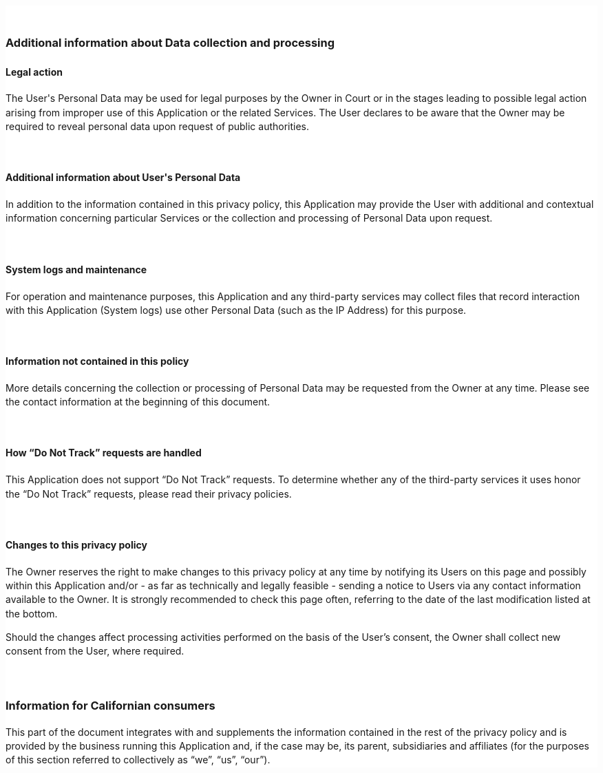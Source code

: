 <br>

### Additional information about Data collection and processing
#### Legal action
The User's Personal Data may be used for legal purposes by the Owner in Court or in the stages leading to possible legal action arising from improper use of this Application or the related Services.
The User declares to be aware that the Owner may be required to reveal personal data upon request of public authorities.

<br>

#### Additional information about User's Personal Data
In addition to the information contained in this privacy policy, this Application may provide the User with additional and contextual information concerning particular Services or the collection and processing of Personal Data upon request.

<br>

#### System logs and maintenance
For operation and maintenance purposes, this Application and any third-party services may collect files that record interaction with this Application (System logs) use other Personal Data (such as the IP Address) for this purpose.

<br>

#### Information not contained in this policy
More details concerning the collection or processing of Personal Data may be requested from the Owner at any time. Please see the contact information at the beginning of this document.

<br>

#### How “Do Not Track” requests are handled
This Application does not support “Do Not Track” requests.
To determine whether any of the third-party services it uses honor the “Do Not Track” requests, please read their privacy policies.

<br>

#### Changes to this privacy policy
The Owner reserves the right to make changes to this privacy policy at any time by notifying its Users on this page and possibly within this Application and/or - as far as technically and legally feasible - sending a notice to Users via any contact information available to the Owner. It is strongly recommended to check this page often, referring to the date of the last modification listed at the bottom.

Should the changes affect processing activities performed on the basis of the User’s consent, the Owner shall collect new consent from the User, where required.

<br>

### Information for Californian consumers
This part of the document integrates with and supplements the information contained in the rest of the privacy policy and is provided by the business running this Application and, if the case may be, its parent, subsidiaries and affiliates (for the purposes of this section referred to collectively as “we”, “us”, “our”).
